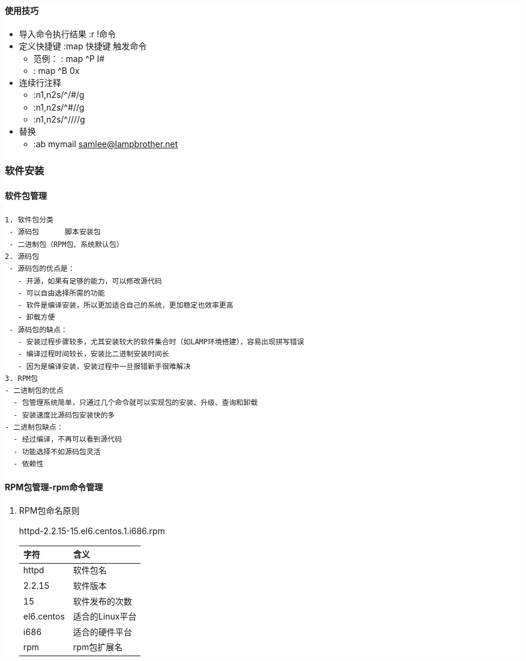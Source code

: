 #### 使用技巧

- 导入命令执行结果 :r !命令
- 定义快捷键 :map 快捷键 触发命令
  - 范例： : map ^P I#<ESC>
  - : map ^B 0x
- 连续行注释
  - :n1,n2s/^/#/g
  - :n1,n2s/^#//g
  - :n1,n2s/^/\/\//g
- 替换
  -  :ab mymail samlee@lampbrother.net

### 软件安装

#### 软件包管理

 	1. 软件包分类
     - 源码包  	脚本安装包
     - 二进制包（RPM包、系统默认包）
 	2. 源码包
     - 源码包的优点是：
       - 开源，如果有足够的能力，可以修改源代码
       - 可以自由选择所需的功能
       - 软件是编译安装，所以更加适合自己的系统，更加稳定也效率更高
       - 卸载方便
     - 源码包的缺点：
       - 安装过程步骤较多，尤其安装较大的软件集合时（如LAMP环境搭建），容易出现拼写错误
       - 编译过程时间较长，安装比二进制安装时间长
       - 因为是编译安装，安装过程中一旦报错新手很难解决
	3. RPM包
    - 二进制包的优点
      - 包管理系统简单，只通过几个命令就可以实现包的安装、升级、查询和卸载
      - 安装速度比源码包安装快的多
    - 二进制包缺点：
      - 经过编译，不再可以看到源代码
      - 功能选择不如源码包灵活
      - 依赖性

#### RPM包管理-rpm命令管理

 1.  RPM包命名原则

     httpd-2.2.15-15.el6.centos.1.i686.rpm

     | 字符       | 含义            |
     | ---------- | --------------- |
     | httpd      | 软件包名        |
     | 2.2.15     | 软件版本        |
     | 15         | 软件发布的次数  |
     | el6.centos | 适合的Linux平台 |
     | i686       | 适合的硬件平台  |
     | rpm        | rpm包扩展名     |
